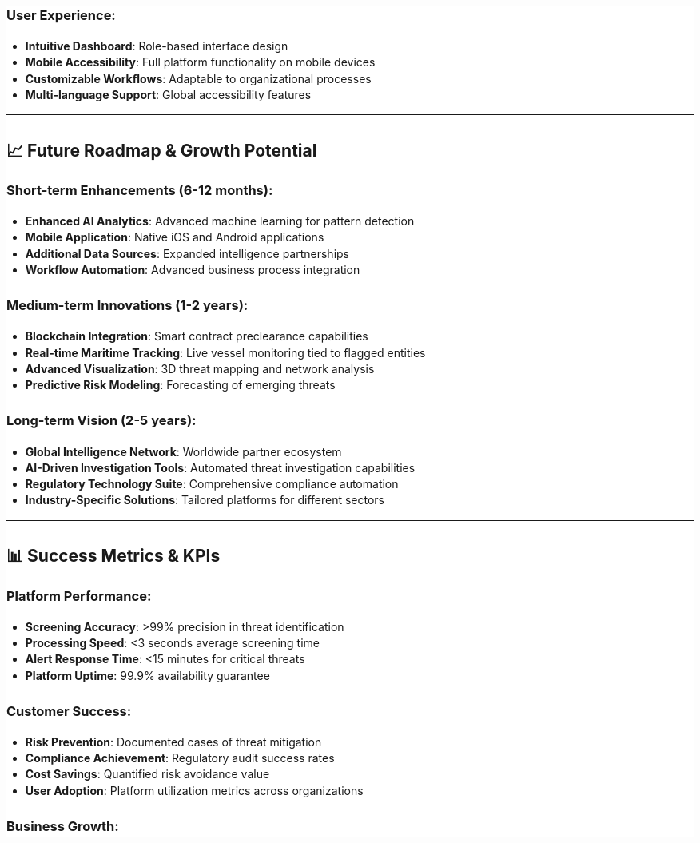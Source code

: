 ### User Experience:

- **Intuitive Dashboard**: Role-based interface design
- **Mobile Accessibility**: Full platform functionality on mobile devices
- **Customizable Workflows**: Adaptable to organizational processes
- **Multi-language Support**: Global accessibility features

---

## 📈 Future Roadmap & Growth Potential

### Short-term Enhancements (6-12 months):

- **Enhanced AI Analytics**: Advanced machine learning for pattern detection
- **Mobile Application**: Native iOS and Android applications
- **Additional Data Sources**: Expanded intelligence partnerships
- **Workflow Automation**: Advanced business process integration

### Medium-term Innovations (1-2 years):

- **Blockchain Integration**: Smart contract preclearance capabilities
- **Real-time Maritime Tracking**: Live vessel monitoring tied to flagged entities
- **Advanced Visualization**: 3D threat mapping and network analysis
- **Predictive Risk Modeling**: Forecasting of emerging threats

### Long-term Vision (2-5 years):

- **Global Intelligence Network**: Worldwide partner ecosystem
- **AI-Driven Investigation Tools**: Automated threat investigation capabilities
- **Regulatory Technology Suite**: Comprehensive compliance automation
- **Industry-Specific Solutions**: Tailored platforms for different sectors

---

## 📊 Success Metrics & KPIs

### Platform Performance:

- **Screening Accuracy**: >99% precision in threat identification
- **Processing Speed**: <3 seconds average screening time
- **Alert Response Time**: <15 minutes for critical threats
- **Platform Uptime**: 99.9% availability guarantee

### Customer Success:

- **Risk Prevention**: Documented cases of threat mitigation
- **Compliance Achievement**: Regulatory audit success rates
- **Cost Savings**: Quantified risk avoidance value
- **User Adoption**: Platform utilization metrics across organizations

### Business Growth:

